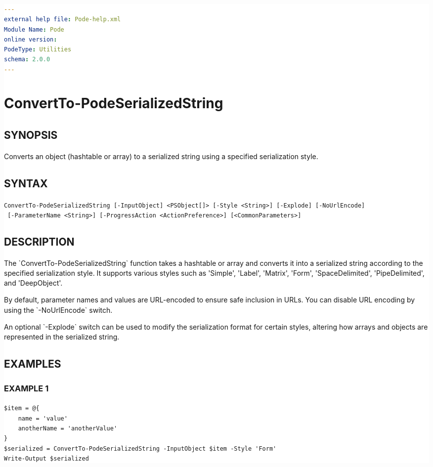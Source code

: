```yaml
---
external help file: Pode-help.xml
Module Name: Pode
online version:
PodeType: Utilities
schema: 2.0.0
---
```


# ConvertTo-PodeSerializedString

## SYNOPSIS
Converts an object (hashtable or array) to a serialized string using a specified serialization style.

## SYNTAX

```
ConvertTo-PodeSerializedString [-InputObject] <PSObject[]> [-Style <String>] [-Explode] [-NoUrlEncode]
 [-ParameterName <String>] [-ProgressAction <ActionPreference>] [<CommonParameters>]
```

## DESCRIPTION
The \`ConvertTo-PodeSerializedString\` function takes a hashtable or array and converts it into a serialized string
according to the specified serialization style.
It supports various styles such as 'Simple', 'Label', 'Matrix',
'Form', 'SpaceDelimited', 'PipeDelimited', and 'DeepObject'.

By default, parameter names and values are URL-encoded to ensure safe inclusion in URLs.
You can disable URL encoding
by using the \`-NoUrlEncode\` switch.

An optional \`-Explode\` switch can be used to modify the serialization format for certain styles, altering how arrays
and objects are represented in the serialized string.

## EXAMPLES

### EXAMPLE 1
```
$item = @{
    name = 'value'
    anotherName = 'anotherValue'
}
$serialized = ConvertTo-PodeSerializedString -InputObject $item -Style 'Form'
Write-Output $serialized
```
